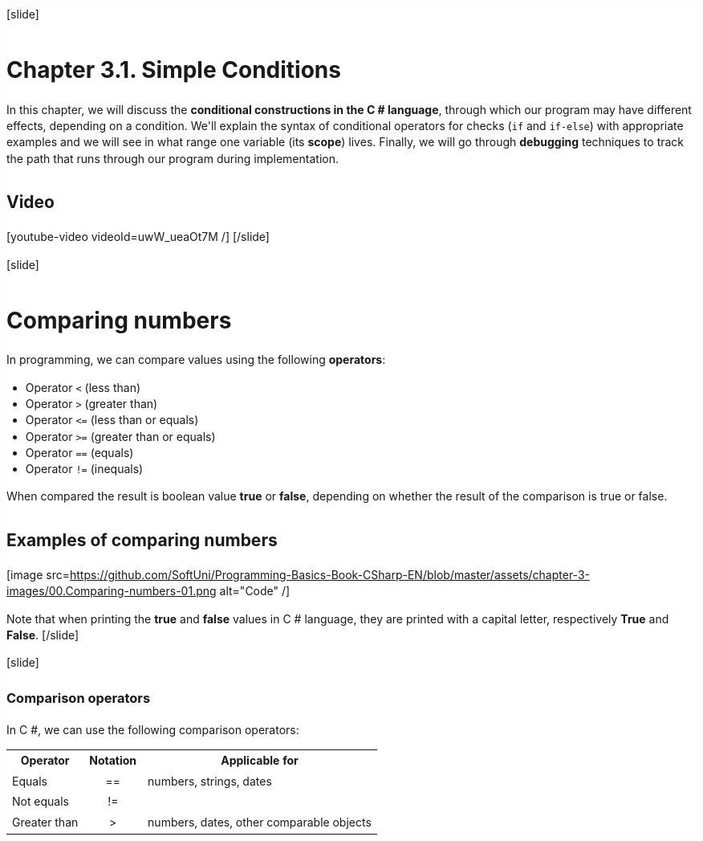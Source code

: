 [slide]
# Chapter 3.1. Simple Conditions

In this chapter, we will discuss the **conditional constructions in the C # language**, through which our program may have different effects, depending on a condition. We'll explain the syntax of conditional operators for checks (`if` and `if-else`) with appropriate examples and we will see in what range one variable (its **scope**) lives. Finally, we will go through **debugging** techniques to track the path that runs through our program during implementation.

## Video

[youtube-video videoId=uwW_ueaOt7M /]
[/slide]

[slide]
# Comparing numbers

In programming, we can compare values using the following **operators**:

- Operator `<` (less than)
- Operator `>` (greater than)
- Operator `<=` (less than or equals)
- Operator `>=` (greater than or equals)
- Operator `==` (equals)
- Operator `!=` (inequals)

When compared the result is boolean value **true** or **false**, depending on whether the result of the comparison is true or false.

## Examples of comparing numbers

[image src=https://github.com/SoftUni/Programming-Basics-Book-CSharp-EN/blob/master/assets/chapter-3-images/00.Comparing-numbers-01.png alt="Code" /]

Note that when printing the **true** and **false** values in C # language, they are printed with a capital letter, respectively **True** and **False**.
[/slide]

[slide]
### Comparison operators

In C #, we can use the following comparison operators:

<table>
    <tr>
        <th>Operator</th>
        <th>Notation</th>
        <th>Applicable for</th>
    </tr>
    <tr>
        <td>Equals</td>
        <td align="center"> == </td>
        <td rowspan="2"> numbers, strings, dates</td>
    </tr>
    <tr>
        <td>Not equals</td>
        <td align="center"> != </td>
    </tr>
    <tr>
        <td>Greater than</td>
        <td align="center"> > </td>
        <td rowspan="4">numbers, dates, other comparable objects</td>
    </tr>